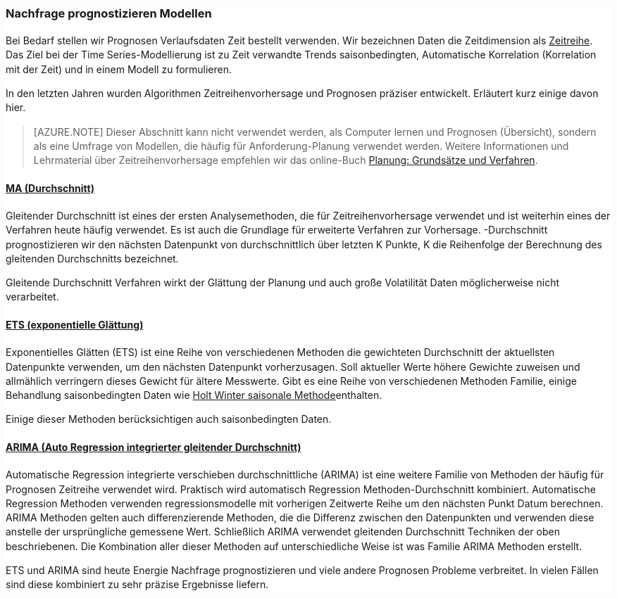 ### <a name="demand-forecasting-modeling-techniques"></a>Nachfrage prognostizieren Modellen
Bei Bedarf stellen wir Prognosen Verlaufsdaten Zeit bestellt verwenden. Wir bezeichnen Daten die Zeitdimension als [Zeitreihe](https://en.wikipedia.org/wiki/Time_series). Das Ziel bei der Time Series-Modellierung ist zu Zeit verwandte Trends saisonbedingten, Automatische Korrelation (Korrelation mit der Zeit) und in einem Modell zu formulieren.

In den letzten Jahren wurden Algorithmen Zeitreihenvorhersage und Prognosen präziser entwickelt. Erläutert kurz einige davon hier.

> [AZURE.NOTE] Dieser Abschnitt kann nicht verwendet werden, als Computer lernen und Prognosen (Übersicht), sondern als eine Umfrage von Modellen, die häufig für Anforderung-Planung verwendet werden. Weitere Informationen und Lehrmaterial über Zeitreihenvorhersage empfehlen wir das online-Buch [Planung: Grundsätze und Verfahren](https://www.otexts.org/book/fpp).

#### <a name="ma-moving-averagehttpswwwotextsorgfpp62"></a>[**MA (Durchschnitt)**](https://www.otexts.org/fpp/6/2)
Gleitender Durchschnitt ist eines der ersten Analysemethoden, die für Zeitreihenvorhersage verwendet und ist weiterhin eines der Verfahren heute häufig verwendet. Es ist auch die Grundlage für erweiterte Verfahren zur Vorhersage. -Durchschnitt prognostizieren wir den nächsten Datenpunkt von durchschnittlich über letzten K Punkte, K die Reihenfolge der Berechnung des gleitenden Durchschnitts bezeichnet.

Gleitende Durchschnitt Verfahren wirkt der Glättung der Planung und auch große Volatilität Daten möglicherweise nicht verarbeitet.

#### <a name="ets-exponential-smoothinghttpswwwotextsorgfpp75"></a>[**ETS (exponentielle Glättung)**](https://www.otexts.org/fpp/7/5)
Exponentielles Glätten (ETS) ist eine Reihe von verschiedenen Methoden die gewichteten Durchschnitt der aktuellsten Datenpunkte verwenden, um den nächsten Datenpunkt vorherzusagen. Soll aktueller Werte höhere Gewichte zuweisen und allmählich verringern dieses Gewicht für ältere Messwerte. Gibt es eine Reihe von verschiedenen Methoden Familie, einige Behandlung saisonbedingten Daten wie [Holt Winter saisonale Methode](https://www.otexts.org/fpp/7/5)enthalten.

Einige dieser Methoden berücksichtigen auch saisonbedingten Daten.

#### <a name="arima-auto-regression-integrated-moving-averagehttpswwwotextsorgfpp8"></a>[**ARIMA (Auto Regression integrierter gleitender Durchschnitt)**](https://www.otexts.org/fpp/8)
Automatische Regression integrierte verschieben durchschnittliche (ARIMA) ist eine weitere Familie von Methoden der häufig für Prognosen Zeitreihe verwendet wird. Praktisch wird automatisch Regression Methoden-Durchschnitt kombiniert. Automatische Regression Methoden verwenden regressionsmodelle mit vorherigen Zeitwerte Reihe um den nächsten Punkt Datum berechnen. ARIMA Methoden gelten auch differenzierende Methoden, die die Differenz zwischen den Datenpunkten und verwenden diese anstelle der ursprüngliche gemessene Wert. Schließlich ARIMA verwendet gleitenden Durchschnitt Techniken der oben beschriebenen. Die Kombination aller dieser Methoden auf unterschiedliche Weise ist was Familie ARIMA Methoden erstellt.

ETS und ARIMA sind heute Energie Nachfrage prognostizieren und viele andere Prognosen Probleme verbreitet. In vielen Fällen sind diese kombiniert zu sehr präzise Ergebnisse liefern.
